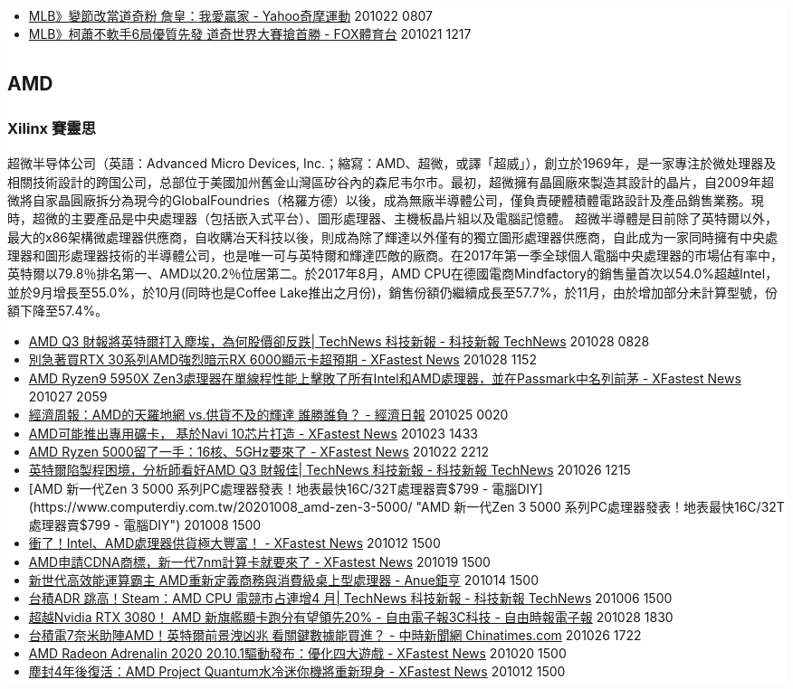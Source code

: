 - [MLB》變節改當道奇粉 詹皇：我愛贏家 - Yahoo奇摩運動](https://tw.sports.yahoo.com/news/mlb-%E8%AE%8A%E7%AF%80%E6%94%B9%E7%95%B6%E9%81%93%E5%A5%87%E7%B2%89-%E8%A9%B9%E7%9A%87-%E6%88%91%E6%84%9B%E8%B4%8F%E5%AE%B6-000747701.html "MLB》變節改當道奇粉 詹皇：我愛贏家 - Yahoo奇摩運動") 201022 0807
- [MLB》柯蕭不軟手6局優質先發 道奇世界大賽搶首勝 - FOX體育台](https://www.foxsports.com.tw/baseball/mlb/952311/mlb%E3%80%8B%E6%9F%AF%E8%95%AD%E4%B8%8D%E8%BB%9F%E6%89%8B6%E5%B1%80%E5%84%AA%E8%B3%AA%E5%85%88%E7%99%BC-%E9%81%93%E5%A5%87%E4%B8%96%E7%95%8C%E5%A4%A7%E8%B3%BD%E6%90%B6%E9%A6%96%E5%8B%9D/ "MLB》柯蕭不軟手6局優質先發 道奇世界大賽搶首勝 - FOX體育台") 201021 1217

## AMD

### Xilinx 賽靈思

超微半导体公司（英語：Advanced Micro Devices, Inc.；縮寫：AMD、超微，或譯「超威」），創立於1969年，是一家專注於微处理器及相關技術設計的跨国公司，总部位于美國加州舊金山灣區矽谷內的森尼韦尔市。最初，超微擁有晶圓廠來製造其設計的晶片，自2009年超微將自家晶圓廠拆分為現今的GlobalFoundries（格羅方德）以後，成為無廠半導體公司，僅負責硬體積體電路設計及產品銷售業務。現時，超微的主要產品是中央處理器（包括嵌入式平台）、圖形處理器、主機板晶片組以及電腦記憶體。
超微半導體是目前除了英特爾以外，最大的x86架構微處理器供應商，自收購冶天科技以後，則成為除了輝達以外僅有的獨立圖形處理器供應商，自此成为一家同時擁有中央處理器和圖形處理器技術的半導體公司，也是唯一可与英特爾和輝達匹敵的廠商。在2017年第一季全球個人電腦中央處理器的市場佔有率中，英特爾以79.8％排名第一、AMD以20.2％位居第二。於2017年8月，AMD CPU在德國電商Mindfactory的銷售量首次以54.0%超越Intel，並於9月增長至55.0%，於10月(同時也是Coffee Lake推出之月份)，銷售份額仍繼續成長至57.7%，於11月，由於增加部分未計算型號，份額下降至57.4%。
- [AMD Q3 財報將英特爾打入塵埃，為何股價卻反跌| TechNews 科技新報 - 科技新報 TechNews](https://finance.technews.tw/2020/10/28/amds-q3-earnings-report-put-intel-into-the-dust-why-the-stock-price-fell-back/ "AMD Q3 財報將英特爾打入塵埃，為何股價卻反跌| TechNews 科技新報 - 科技新報 TechNews") 201028 0828
- [別急著買RTX 30系列AMD強烈暗示RX 6000顯示卡超預期 - XFastest News](https://news.xfastest.com/amd/86989/amd-rx-6000-series-2/ "別急著買RTX 30系列AMD強烈暗示RX 6000顯示卡超預期 - XFastest News") 201028 1152
- [AMD Ryzen9 5950X Zen3處理器在單線程性能上擊敗了所有Intel和AMD處理器，並在Passmark中名列前茅 - XFastest News](https://news.xfastest.com/amd/86971/amd-ryzen9-5950x-zen3%E8%99%95%E7%90%86%E5%99%A8%E5%9C%A8%E5%96%AE%E7%B7%9A%E7%A8%8B%E6%80%A7%E8%83%BD%E4%B8%8A%E6%93%8A%E6%95%97%E4%BA%86%E6%89%80%E6%9C%89intel%E5%92%8Camd-cpu%EF%BC%8C%E4%B8%A6/ "AMD Ryzen9 5950X Zen3處理器在單線程性能上擊敗了所有Intel和AMD處理器，並在Passmark中名列前茅 - XFastest News") 201027 2059
- [經濟周報：AMD的天羅地網 vs.供貨不及的輝達 誰勝誰負？ - 經濟日報](https://money.udn.com/money/story/12735/4959860 "經濟周報：AMD的天羅地網 vs.供貨不及的輝達 誰勝誰負？ - 經濟日報") 201025 0020
- [AMD可能推出專用礦卡， 基於Navi 10芯片打造 - XFastest News](https://news.xfastest.com/amd/86830/amd-may-launch-a-dedicated-mining-card-based-on-navi-10-chip/ "AMD可能推出專用礦卡， 基於Navi 10芯片打造 - XFastest News") 201023 1433
- [AMD Ryzen 5000留了一手：16核、5GHz要來了 - XFastest News](https://news.xfastest.com/amd/86805/amd-ryzen-5000%E7%95%99%E4%BA%86%E4%B8%80%E6%89%8B%EF%BC%9A16%E6%A0%B8%E3%80%815ghz%E8%A6%81%E4%BE%86%E4%BA%86/ "AMD Ryzen 5000留了一手：16核、5GHz要來了 - XFastest News") 201022 2212
- [英特爾陷製程困境，分析師看好AMD Q3 財報佳| TechNews 科技新報 - 科技新報 TechNews](https://finance.technews.tw/2020/10/26/analysts-are-optimistic-about-amd-q3-financial-report/ "英特爾陷製程困境，分析師看好AMD Q3 財報佳| TechNews 科技新報 - 科技新報 TechNews") 201026 1215
- [AMD 新一代Zen 3 5000 系列PC處理器發表！地表最快16C/32T處理器賣$799 - 電腦DIY](https://www.computerdiy.com.tw/20201008_amd-zen-3-5000/ "AMD 新一代Zen 3 5000 系列PC處理器發表！地表最快16C/32T處理器賣$799 - 電腦DIY") 201008 1500
- [衝了！Intel、AMD處理器供貨極大豐富！ - XFastest News](https://news.xfastest.com/others/86421/intel-amd-cpu-2/ "衝了！Intel、AMD處理器供貨極大豐富！ - XFastest News") 201012 1500
- [AMD申請CDNA商標，新一代7nm計算卡就要來了 - XFastest News](https://news.xfastest.com/amd/86686/amd%E7%94%B3%E8%AB%8Bcdna%E5%95%86%E6%A8%99%EF%BC%8C%E6%96%B0%E4%B8%80%E4%BB%A37nm%E8%A8%88%E7%AE%97%E5%8D%A1%E5%B0%B1%E8%A6%81%E4%BE%86%E4%BA%86/ "AMD申請CDNA商標，新一代7nm計算卡就要來了 - XFastest News") 201019 1500
- [新世代高效能運算霸主 AMD重新定義商務與消費級桌上型處理器 - Anue鉅亨](https://news.cnyes.com/news/id/4533631 "新世代高效能運算霸主 AMD重新定義商務與消費級桌上型處理器 - Anue鉅亨") 201014 1500
- [台積ADR 跳高！Steam：AMD CPU 電競市占連增4 月| TechNews 科技新報 - 科技新報 TechNews](https://technews.tw/2020/10/06/steam-amd-cpu/ "台積ADR 跳高！Steam：AMD CPU 電競市占連增4 月| TechNews 科技新報 - 科技新報 TechNews") 201006 1500
- [超越Nvidia RTX 3080！ AMD 新旗艦顯卡跑分有望領先20% - 自由電子報3C科技 - 自由時報電子報](https://3c.ltn.com.tw/news/42134 "超越Nvidia RTX 3080！ AMD 新旗艦顯卡跑分有望領先20% - 自由電子報3C科技 - 自由時報電子報") 201028 1830
- [台積電7奈米助陣AMD！英特爾前景洩凶兆 看關鍵數據能買進？ - 中時新聞網 Chinatimes.com](https://www.chinatimes.com/realtimenews/20201026004143-260410 "台積電7奈米助陣AMD！英特爾前景洩凶兆 看關鍵數據能買進？ - 中時新聞網 Chinatimes.com") 201026 1722
- [AMD Radeon Adrenalin 2020 20.10.1驅動發布：優化四大遊戲 - XFastest News](https://news.xfastest.com/amd/86713/amd-radeon-adrenalin-2020-20-10-1%E9%A9%85%E5%8B%95%E7%99%BC%E5%B8%83%EF%BC%9A%E5%84%AA%E5%8C%96%E5%9B%9B%E5%A4%A7%E9%81%8A%E6%88%B2/ "AMD Radeon Adrenalin 2020 20.10.1驅動發布：優化四大遊戲 - XFastest News") 201020 1500
- [塵封4年後復活：AMD Project Quantum水冷迷你機將重新現身 - XFastest News](https://news.xfastest.com/amd/86442/%E5%A1%B5%E5%B0%814%E5%B9%B4%E5%BE%8C%E5%BE%A9%E6%B4%BB%EF%BC%9Aamd-project-quantum%E6%B0%B4%E5%86%B7%E8%BF%B7%E4%BD%A0%E6%A9%9F%E5%B0%87%E9%87%8D%E6%96%B0%E7%8F%BE%E8%BA%AB/ "塵封4年後復活：AMD Project Quantum水冷迷你機將重新現身 - XFastest News") 201012 1500